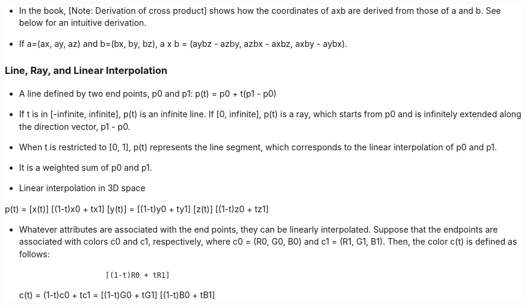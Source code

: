 - In the book, [Note: Derivation of cross product] shows how the coordinates of axb are derived from those of a and b. See below for an intuitive derivation.

- If a=(ax, ay, az) and b=(bx, by, bz), a x b = (aybz - azby, azbx - axbz, axby - aybx).

### Line, Ray, and Linear Interpolation

- A line defined by two end points, p0 and p1: p(t) = p0 + t(p1 - p0)

- If t is in [-infinite, infinite], p(t) is an infinite line. If [0, infinite], p(t) is a ray, which starts from p0 and is infinitely extended along the direction vector, p1 - p0.

- When t is restricted to [0, 1], p(t) represents the line segment, which corresponds to the linear interpolation of p0 and p1.

- It is a weighted sum of p0 and p1.

- Linear interpolation in 3D space

p(t) = [x(t)] [(1-t)x0 + tx1]
[y(t)] = [(1-t)y0 + ty1]
[z(t)] [(1-t)z0 + tz1]

- Whatever attributes are associated with the end points, they can be linearly interpolated. Suppose that the endpoints are associated with colors c0 and c1, respectively, where c0 = (R0, G0, B0) and c1 = (R1, G1, B1). Then, the color c(t) is defined as follows:

                          [(1-t)R0 + tR1]

  c(t) = (1-t)c0 + tc1 = [(1-t)G0 + tG1]
  [(1-t)B0 + tB1]
